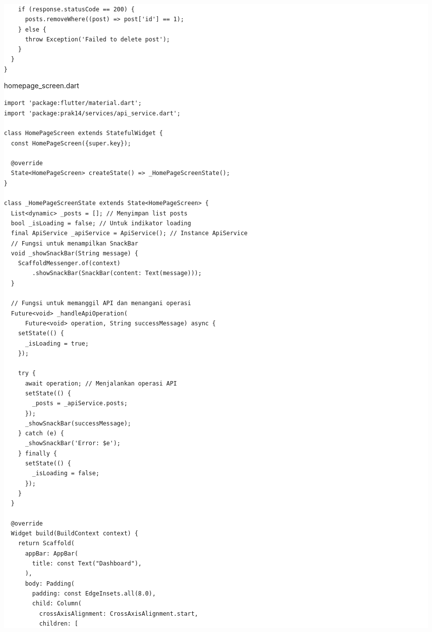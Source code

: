 ```
    if (response.statusCode == 200) {
      posts.removeWhere((post) => post['id'] == 1);
    } else {
      throw Exception('Failed to delete post');
    }
  }
}
```

homepage_screen.dart
```
import 'package:flutter/material.dart';
import 'package:prak14/services/api_service.dart';

class HomePageScreen extends StatefulWidget {
  const HomePageScreen({super.key});

  @override
  State<HomePageScreen> createState() => _HomePageScreenState();
}

class _HomePageScreenState extends State<HomePageScreen> {
  List<dynamic> _posts = []; // Menyimpan list posts
  bool _isLoading = false; // Untuk indikator loading
  final ApiService _apiService = ApiService(); // Instance ApiService
  // Fungsi untuk menampilkan SnackBar
  void _showSnackBar(String message) {
    ScaffoldMessenger.of(context)
        .showSnackBar(SnackBar(content: Text(message)));
  }

  // Fungsi untuk memanggil API dan menangani operasi
  Future<void> _handleApiOperation(
      Future<void> operation, String successMessage) async {
    setState(() {
      _isLoading = true;
    });

    try {
      await operation; // Menjalankan operasi API
      setState(() {
        _posts = _apiService.posts;
      });
      _showSnackBar(successMessage);
    } catch (e) {
      _showSnackBar('Error: $e');
    } finally {
      setState(() {
        _isLoading = false;
      });
    }
  }

  @override
  Widget build(BuildContext context) {
    return Scaffold(
      appBar: AppBar(
        title: const Text("Dashboard"),
      ),
      body: Padding(
        padding: const EdgeInsets.all(8.0),
        child: Column(
          crossAxisAlignment: CrossAxisAlignment.start,
          children: [
```